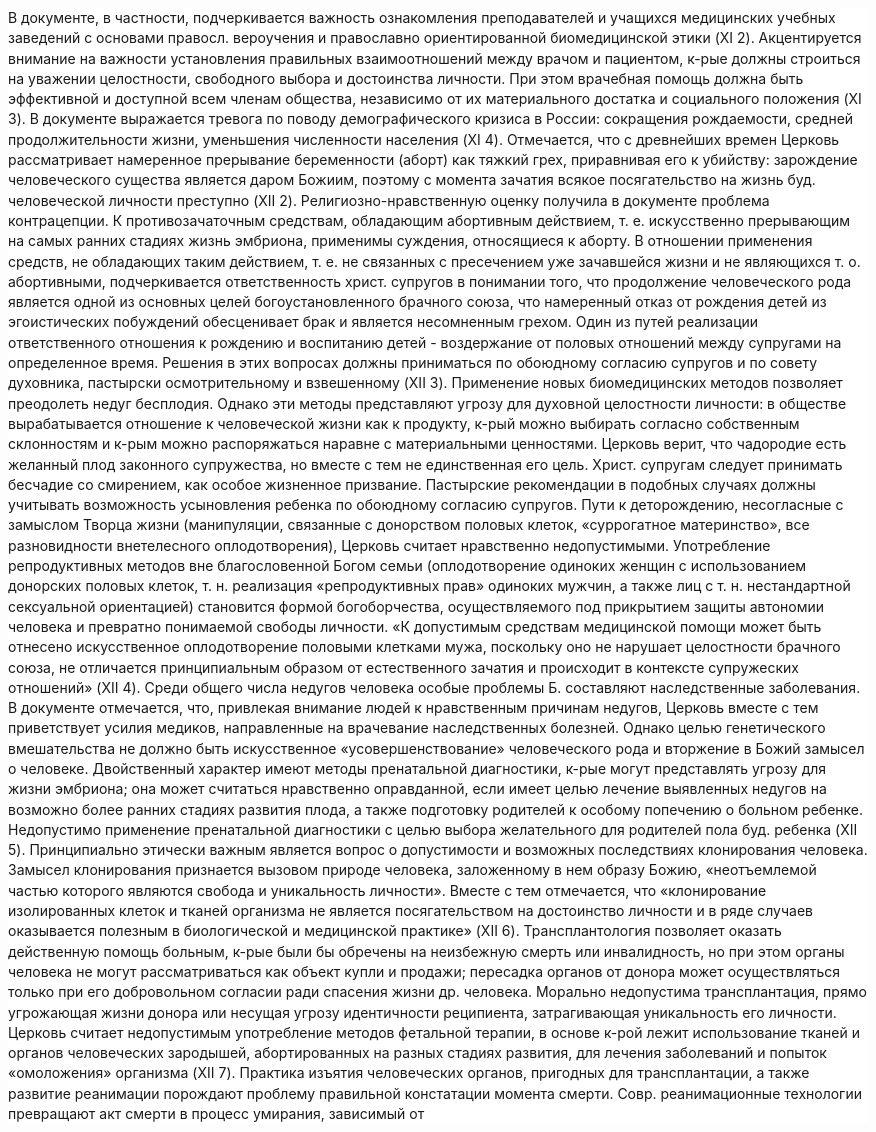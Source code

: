 В документе, в частности, подчеркивается важность ознакомления преподавателей и учащихся медицинских учебных заведений с основами правосл. вероучения и православно ориентированной биомедицинской этики (XI 2). Акцентируется внимание на важности установления правильных взаимоотношений между врачом и пациентом, к-рые должны строиться на уважении целостности, свободного выбора и достоинства личности. При этом врачебная помощь должна быть эффективной и доступной всем членам общества, независимо от их материального достатка и социального положения (XI 3). В документе выражается тревога по поводу демографического кризиса в России: сокращения рождаемости, средней продолжительности жизни, уменьшения численности населения (XI 4). Отмечается, что с древнейших времен Церковь рассматривает намеренное прерывание беременности (аборт) как тяжкий грех, приравнивая его к убийству: зарождение человеческого существа является даром Божиим, поэтому с момента зачатия всякое посягательство на жизнь буд. человеческой личности преступно (XII 2). Религиозно-нравственную оценку получила в документе проблема контрацепции. К противозачаточным средствам, обладающим абортивным действием, т. е. искусственно прерывающим на самых ранних стадиях жизнь эмбриона, применимы суждения, относящиеся к аборту. В отношении применения средств, не обладающих таким действием, т. е. не связанных с пресечением уже зачавшейся жизни и не являющихся т. о. абортивными, подчеркивается ответственность христ. супругов в понимании того, что продолжение человеческого рода является одной из основных целей богоустановленного брачного союза, что намеренный отказ от рождения детей из эгоистических побуждений обесценивает брак и является несомненным грехом. Один из путей реализации ответственного отношения к рождению и воспитанию детей - воздержание от половых отношений между супругами на определенное время. Решения в этих вопросах должны приниматься по обоюдному согласию супругов и по совету духовника, пастырски осмотрительному и взвешенному (XII 3). Применение новых биомедицинских методов позволяет преодолеть недуг бесплодия. Однако эти методы представляют угрозу для духовной целостности личности: в обществе вырабатывается отношение к человеческой жизни как к продукту, к-рый можно выбирать согласно собственным склонностям и к-рым можно распоряжаться наравне с материальными ценностями. Церковь верит, что чадородие есть желанный плод законного супружества, но вместе с тем не единственная его цель. Христ. супругам следует принимать бесчадие со смирением, как особое жизненное призвание. Пастырские рекомендации в подобных случаях должны учитывать возможность усыновления ребенка по обоюдному согласию супругов. Пути к деторождению, несогласные с замыслом Творца жизни (манипуляции, связанные с донорством половых клеток, «суррогатное материнство», все разновидности внетелесного оплодотворения), Церковь считает нравственно недопустимыми. Употребление репродуктивных методов вне благословенной Богом семьи (оплодотворение одиноких женщин с использованием донорских половых клеток, т. н. реализация «репродуктивных прав» одиноких мужчин, а также лиц с т. н. нестандартной сексуальной ориентацией) становится формой богоборчества, осуществляемого под прикрытием защиты автономии человека и превратно понимаемой свободы личности. «К допустимым средствам медицинской помощи может быть отнесено искусственное оплодотворение половыми клетками мужа, поскольку оно не нарушает целостности брачного союза, не отличается принципиальным образом от естественного зачатия и происходит в контексте супружеских отношений» (XII 4). Среди общего числа недугов человека особые проблемы Б. составляют наследственные заболевания. В документе отмечается, что, привлекая внимание людей к нравственным причинам недугов, Церковь вместе с тем приветствует усилия медиков, направленные на врачевание наследственных болезней. Однако целью генетического вмешательства не должно быть искусственное «усовершенствование» человеческого рода и вторжение в Божий замысел о человеке. Двойственный характер имеют методы пренатальной диагностики, к-рые могут представлять угрозу для жизни эмбриона; она может считаться нравственно оправданной, если имеет целью лечение выявленных недугов на возможно более ранних стадиях развития плода, а также подготовку родителей к особому попечению о больном ребенке. Недопустимо применение пренатальной диагностики с целью выбора желательного для родителей пола буд. ребенка (XII 5). Принципиально этически важным является вопрос о допустимости и возможных последствиях клонирования человека. Замысел клонирования признается вызовом природе человека, заложенному в нем образу Божию, «неотъемлемой частью которого являются свобода и уникальность личности». Вместе с тем отмечается, что «клонирование изолированных клеток и тканей организма не является посягательством на достоинство личности и в ряде случаев оказывается полезным в биологической и медицинской практике» (XII 6). Трансплантология позволяет оказать действенную помощь больным, к-рые были бы обречены на неизбежную смерть или инвалидность, но при этом органы человека не могут рассматриваться как объект купли и продажи; пересадка органов от донора может осуществляться только при его добровольном согласии ради спасения жизни др. человека. Морально недопустима трансплантация, прямо угрожающая жизни донора или несущая угрозу идентичности реципиента, затрагивающая уникальность его личности. Церковь считает недопустимым употребление методов фетальной терапии, в основе к-рой лежит использование тканей и органов человеческих зародышей, абортированных на разных стадиях развития, для лечения заболеваний и попыток «омоложения» организма (XII 7). Практика изъятия человеческих органов, пригодных для трансплантации, а также развитие реанимации порождают проблему правильной констатации момента смерти. Совр. реанимационные технологии превращают акт смерти в процесс умирания, зависимый от